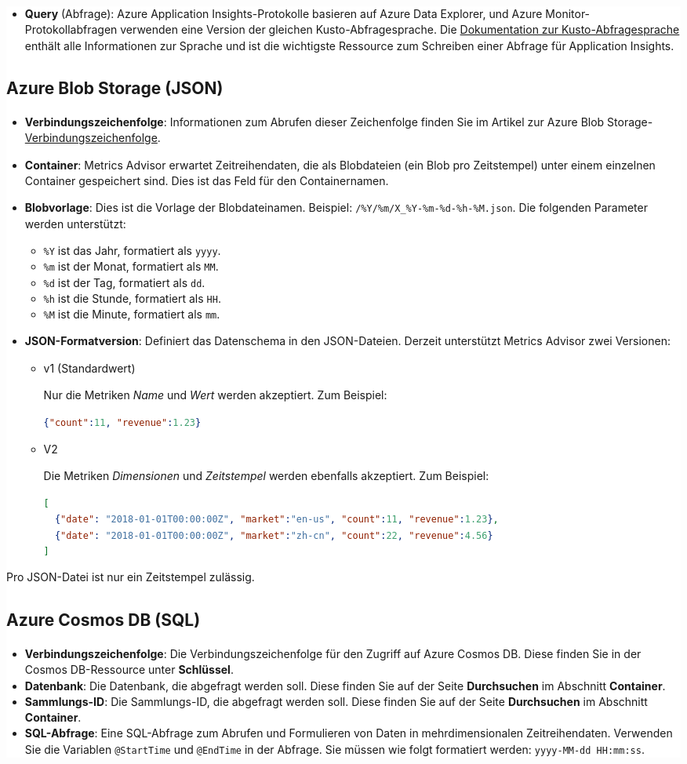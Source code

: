 * **Query** (Abfrage): Azure Application Insights-Protokolle basieren auf Azure Data Explorer, und Azure Monitor-Protokollabfragen verwenden eine Version der gleichen Kusto-Abfragesprache. Die [Dokumentation zur Kusto-Abfragesprache](/azure/data-explorer/kusto/query/) enthält alle Informationen zur Sprache und ist die wichtigste Ressource zum Schreiben einer Abfrage für Application Insights. 


## <a name="span-idblobazure-blob-storage-jsonspan"></a><span id="blob">Azure Blob Storage (JSON)</span>

* **Verbindungszeichenfolge**: Informationen zum Abrufen dieser Zeichenfolge finden Sie im Artikel zur Azure Blob Storage-[Verbindungszeichenfolge](../../storage/common/storage-configure-connection-string.md#configure-a-connection-string-for-an-azure-storage-account).

* **Container**: Metrics Advisor erwartet Zeitreihendaten, die als Blobdateien (ein Blob pro Zeitstempel) unter einem einzelnen Container gespeichert sind. Dies ist das Feld für den Containernamen.

* **Blobvorlage**: Dies ist die Vorlage der Blobdateinamen. Beispiel: `/%Y/%m/X_%Y-%m-%d-%h-%M.json`. Die folgenden Parameter werden unterstützt:
  * `%Y` ist das Jahr, formatiert als `yyyy`.
  * `%m` ist der Monat, formatiert als `MM`.
  * `%d` ist der Tag, formatiert als `dd`.
  * `%h` ist die Stunde, formatiert als `HH`.
  * `%M` ist die Minute, formatiert als `mm`.

* **JSON-Formatversion**: Definiert das Datenschema in den JSON-Dateien. Derzeit unterstützt Metrics Advisor zwei Versionen:
  
  * v1 (Standardwert)

      Nur die Metriken *Name* und *Wert* werden akzeptiert. Zum Beispiel:
    
      ``` JSON
      {"count":11, "revenue":1.23}
      ```

  * V2

      Die Metriken *Dimensionen* und *Zeitstempel* werden ebenfalls akzeptiert. Zum Beispiel:
      
      ``` JSON
      [
        {"date": "2018-01-01T00:00:00Z", "market":"en-us", "count":11, "revenue":1.23},
        {"date": "2018-01-01T00:00:00Z", "market":"zh-cn", "count":22, "revenue":4.56}
      ]
      ```

Pro JSON-Datei ist nur ein Zeitstempel zulässig. 

## <a name="span-idcosmosdbazure-cosmos-db-sqlspan"></a><span id="cosmosdb">Azure Cosmos DB (SQL)</span>

* **Verbindungszeichenfolge**: Die Verbindungszeichenfolge für den Zugriff auf Azure Cosmos DB. Diese finden Sie in der Cosmos DB-Ressource unter **Schlüssel**. 
* **Datenbank**: Die Datenbank, die abgefragt werden soll. Diese finden Sie auf der Seite **Durchsuchen** im Abschnitt **Container**.
* **Sammlungs-ID**: Die Sammlungs-ID, die abgefragt werden soll. Diese finden Sie auf der Seite **Durchsuchen** im Abschnitt **Container**.
* **SQL-Abfrage**: Eine SQL-Abfrage zum Abrufen und Formulieren von Daten in mehrdimensionalen Zeitreihendaten. Verwenden Sie die Variablen `@StartTime` und `@EndTime` in der Abfrage. Sie müssen wie folgt formatiert werden: `yyyy-MM-dd HH:mm:ss`.
